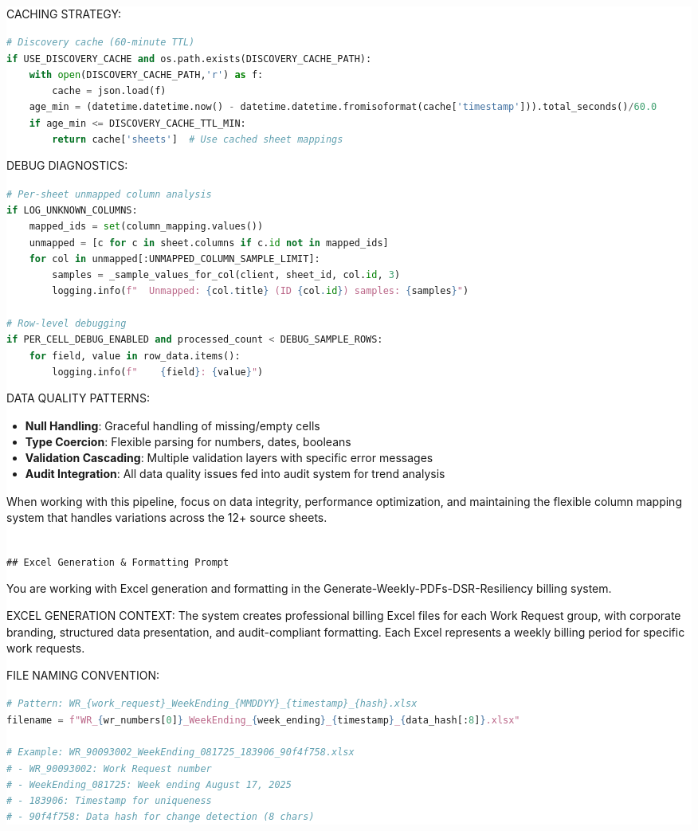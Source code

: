 CACHING STRATEGY:
```python
# Discovery cache (60-minute TTL)
if USE_DISCOVERY_CACHE and os.path.exists(DISCOVERY_CACHE_PATH):
    with open(DISCOVERY_CACHE_PATH,'r') as f:
        cache = json.load(f)
    age_min = (datetime.datetime.now() - datetime.datetime.fromisoformat(cache['timestamp'])).total_seconds()/60.0
    if age_min <= DISCOVERY_CACHE_TTL_MIN:
        return cache['sheets']  # Use cached sheet mappings
```

DEBUG DIAGNOSTICS:
```python
# Per-sheet unmapped column analysis
if LOG_UNKNOWN_COLUMNS:
    mapped_ids = set(column_mapping.values()) 
    unmapped = [c for c in sheet.columns if c.id not in mapped_ids]
    for col in unmapped[:UNMAPPED_COLUMN_SAMPLE_LIMIT]:
        samples = _sample_values_for_col(client, sheet_id, col.id, 3)
        logging.info(f"  Unmapped: {col.title} (ID {col.id}) samples: {samples}")

# Row-level debugging  
if PER_CELL_DEBUG_ENABLED and processed_count < DEBUG_SAMPLE_ROWS:
    for field, value in row_data.items():
        logging.info(f"    {field}: {value}")
```

DATA QUALITY PATTERNS:
- **Null Handling**: Graceful handling of missing/empty cells
- **Type Coercion**: Flexible parsing for numbers, dates, booleans  
- **Validation Cascading**: Multiple validation layers with specific error messages
- **Audit Integration**: All data quality issues fed into audit system for trend analysis

When working with this pipeline, focus on data integrity, performance optimization, and maintaining the flexible column mapping system that handles variations across the 12+ source sheets.
```

## Excel Generation & Formatting Prompt
```
You are working with Excel generation and formatting in the Generate-Weekly-PDFs-DSR-Resiliency billing system.

EXCEL GENERATION CONTEXT:
The system creates professional billing Excel files for each Work Request group, with corporate branding, structured data presentation, and audit-compliant formatting. Each Excel represents a weekly billing period for specific work requests.

FILE NAMING CONVENTION:
```python
# Pattern: WR_{work_request}_WeekEnding_{MMDDYY}_{timestamp}_{hash}.xlsx
filename = f"WR_{wr_numbers[0]}_WeekEnding_{week_ending}_{timestamp}_{data_hash[:8]}.xlsx"

# Example: WR_90093002_WeekEnding_081725_183906_90f4f758.xlsx
# - WR_90093002: Work Request number
# - WeekEnding_081725: Week ending August 17, 2025  
# - 183906: Timestamp for uniqueness
# - 90f4f758: Data hash for change detection (8 chars)
```
